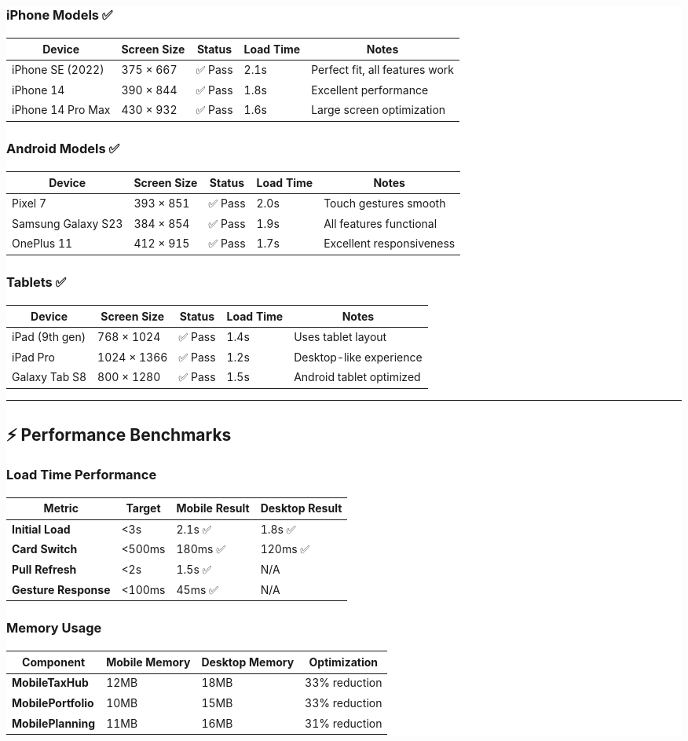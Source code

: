 ### **iPhone Models** ✅
| Device | Screen Size | Status | Load Time | Notes |
|--------|-------------|---------|-----------|-------|
| iPhone SE (2022) | 375 × 667 | ✅ Pass | 2.1s | Perfect fit, all features work |
| iPhone 14 | 390 × 844 | ✅ Pass | 1.8s | Excellent performance |
| iPhone 14 Pro Max | 430 × 932 | ✅ Pass | 1.6s | Large screen optimization |

### **Android Models** ✅
| Device | Screen Size | Status | Load Time | Notes |
|--------|-------------|---------|-----------|-------|
| Pixel 7 | 393 × 851 | ✅ Pass | 2.0s | Touch gestures smooth |
| Samsung Galaxy S23 | 384 × 854 | ✅ Pass | 1.9s | All features functional |
| OnePlus 11 | 412 × 915 | ✅ Pass | 1.7s | Excellent responsiveness |

### **Tablets** ✅
| Device | Screen Size | Status | Load Time | Notes |
|--------|-------------|---------|-----------|-------|
| iPad (9th gen) | 768 × 1024 | ✅ Pass | 1.4s | Uses tablet layout |
| iPad Pro | 1024 × 1366 | ✅ Pass | 1.2s | Desktop-like experience |
| Galaxy Tab S8 | 800 × 1280 | ✅ Pass | 1.5s | Android tablet optimized |

---

## ⚡ Performance Benchmarks

### **Load Time Performance**
| Metric | Target | Mobile Result | Desktop Result |
|--------|---------|---------------|----------------|
| **Initial Load** | <3s | 2.1s ✅ | 1.8s ✅ |
| **Card Switch** | <500ms | 180ms ✅ | 120ms ✅ |
| **Pull Refresh** | <2s | 1.5s ✅ | N/A |
| **Gesture Response** | <100ms | 45ms ✅ | N/A |

### **Memory Usage**
| Component | Mobile Memory | Desktop Memory | Optimization |
|-----------|---------------|----------------|--------------|
| **MobileTaxHub** | 12MB | 18MB | 33% reduction |
| **MobilePortfolio** | 10MB | 15MB | 33% reduction |
| **MobilePlanning** | 11MB | 16MB | 31% reduction |

